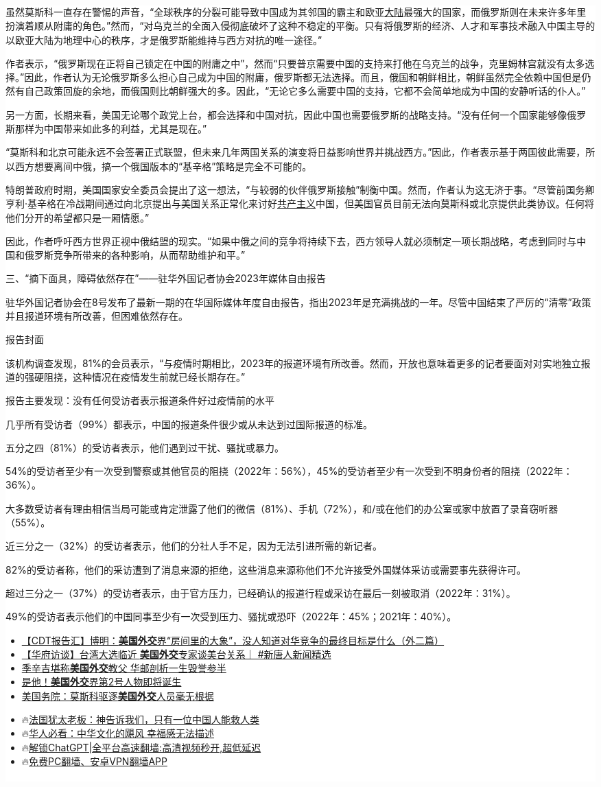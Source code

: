 <p>虽然莫斯科一直存在警惕的声音，“全球秩序的分裂可能导致中国成为其邻国的霸主和欧亚<span class='wp_keywordlink_affiliate'><a href="https://www.bannedbook.org/" title="大陆" target="_blank">大陆</a></span>最强大的国家，而俄罗斯则在未来许多年里扮演着顺从附庸的角色。”然而，“对乌克兰的全面入侵彻底破坏了这种不稳定的平衡。只有将俄罗斯的经济、人才和军事技术融入中国主导的以欧亚大陆为地理中心的秩序，才是俄罗斯能维持与西方对抗的唯一途径。”</p> <p>作者表示，“俄罗斯现在正将自己锁定在中国的附庸之中”，然而“只要普京需要中国的支持来打他在乌克兰的战争，克里姆林宫就没有太多选择。”因此，作者认为无论俄罗斯多么担心自己成为中国的附庸，俄罗斯都无法选择。而且，俄国和朝鲜相比，朝鲜虽然完全依赖中国但是仍然有自己政策回旋的余地，而俄国则比朝鲜强大的多。因此，“无论它多么需要中国的支持，它都不会简单地成为中国的安静听话的仆人。”</p> <p>另一方面，长期来看，美国无论哪个政党上台，都会选择和中国对抗，因此中国也需要俄罗斯的战略支持。“没有任何一个国家能够像俄罗斯那样为中国带来如此多的利益，尤其是现在。”</p> <p>“莫斯科和北京可能永远不会签署正式联盟，但未来几年两国关系的演变将日益影响世界并挑战西方。”因此，作者表示基于两国彼此需要，所以西方想要离间中俄，搞一个俄国版本的“基辛格”策略是完全不可能的。</p> <p>特朗普政府时期，美国国家安全委员会提出了这一想法，“与较弱的伙伴俄罗斯接触”制衡中国。然而，作者认为这无济于事。“尽管前国务卿亨利·基辛格在冷战期间通过向北京提出与美国关系正常化来讨好<span class='wp_keywordlink'><a href="https://www.bannedbook.org/forum2/topic6177.html" title="《共产主义的终极目的》" target="_blank">共产主义</a></span>中国，但美国官员目前无法向莫斯科或北京提供此类协议。任何将他们分开的希望都只是一厢情愿。”</p> <p>因此，作者呼吁西方世界正视中俄结盟的现实。“如果中俄之间的竞争将持续下去，西方领导人就必须制定一项长期战略，考虑到同时与中国和俄罗斯竞争所带来的各种影响，从而帮助维护和平。”</p> <p>三、“摘下面具，障碍依然存在”——驻华外国记者协会2023年媒体自由报告</p> <p>驻华外国记者协会在8号发布了最新一期的在华国际媒体年度自由报告，指出2023年是充满挑战的一年。尽管中国结束了严厉的“清零”政策并且报道环境有所改善，但困难依然存在。</p>  <p>报告封面</p> <p>该机构调查发现，81%的会员表示，“与疫情时期相比，2023年的报道环境有所改善。然而，开放也意味着更多的记者要面对对实地独立报道的强硬阻挠，这种情况在疫情发生前就已经长期存在。”</p> <p>报告主要发现：没有任何受访者表示报道条件好过疫情前的水平</p> <p>几乎所有受访者（99%）都表示，中国的报道条件很少或从未达到过国际报道的标准。</p> <p>五分之四（81%）的受访者表示，他们遇到过干扰、骚扰或暴力。</p> <p>54%的受访者至少有一次受到警察或其他官员的阻挠（2022年：56%），45%的受访者至少有一次受到不明身份者的阻挠（2022年：36%）。</p> <p>大多数受访者有理由相信当局可能或肯定泄露了他们的微信（81%）、手机（72%），和/或在他们的办公室或家中放置了录音窃听器（55%）。</p> <p>近三分之一（32%）的受访者表示，他们的分社人手不足，因为无法引进所需的新记者。</p> <p>82%的受访者称，他们的采访遭到了消息来源的拒绝，这些消息来源称他们不允许接受外国媒体采访或需要事先获得许可。</p> <p>超过三分之一（37%）的受访者表示，由于官方压力，已经确认的报道行程或采访在最后一刻被取消（2022年：31%）。</p> <p>49%的受访者表示他们的中国同事至少有一次受到压力、骚扰或恐吓（2022年：45%；2021年：40%）。</p>  <ul class='op-related-articles' title='相关阅读'> <li><a href='https://www.bannedbook.org/bnews/baitai/20240413/2024565.html' target='_blank'>【CDT报告汇】博明：<b>美国外交</b>界“房间里的大象”，没人知道对华竞争的最终目标是什么（外二篇）</a></li> <li><a href='https://www.bannedbook.org/bnews/bannedvideo/20240111/1986258.html' target='_blank'>【华府访谈】台湾大选临近 <b>美国外交</b>专家谈美台关系｜ #新唐人新闻精选</a></li> <li><a href='https://www.bannedbook.org/bnews/cnnews/20231130/1967892.html' target='_blank'>季辛吉堪称<b>美国外交</b>教父 华邮剖析一生毁誉参半</a></li> <li><a href='https://www.bannedbook.org/bnews/cnnews/20231102/1955722.html' target='_blank'>是他！<b>美国外交</b>界第2号人物即将诞生</a></li> <li><a href='https://www.bannedbook.org/bnews/bannedvideo/20230915/1933893.html' target='_blank'>美国务院：莫斯科驱逐<b>美国外交</b>人员毫无根据</a></li> </ul> <ul class="texttj"> <li>🔥<a href="https://www.bannedbook.org/bnews/ssgc/20230219/1850782.html" target="_blank">法国犹太老板：神告诉我们，只有一位中国人能救人类</a></li> <li>🔥<a href="https://www.bannedbook.org/bnews/comments/20220220/1694796.html" target="_blank">华人必看：中华文化的飓风 幸福感无法描述</a></li> <li>🔥<a href="https://github.com/bannedbook/fanqiang/wiki/V2ray%E6%9C%BA%E5%9C%BA" target="_blank">解锁ChatGPT|全平台高速翻墙:高清视频秒开,超低延迟</a></li> <li>🔥<a href="https://github.com/bannedbook/fanqiang/wiki/%E7%A6%81%E9%97%BB%E7%BD%91%E5%AE%89%E5%8D%93%E7%BF%BB%E5%A2%99%E6%96%B0%E9%97%BBAPP" target="_blank">免费PC翻墙、安卓VPN翻墙APP</a></li> </ul><p class="src-info"> </p><a name='sharetosocial'></a> <div style="margin-bottom:5px;padding-bottom:5px;clear:both"> <div id="archive-pix-1" class="banner-ads">  <div id="27602x728x90x621x_ADSLOT1" clicktrack="%%CLICK_URL_ESC%%"></div>   </div> <div id="archive-pix-2" class="banner-ads">  <div id="27556x300x250x621x_ADSLOT1" clicktrack="%%CLICK_URL_ESC%%" style="margin:0 auto;text-align:center"></div>   </div> </div>  <div id="archive-pix-1" class="banner-ads">  <div id="27603x728x90x621x_ADSLOT1" clicktrack="%%CLICK_URL_ESC%%"></div>   </div> </div> 